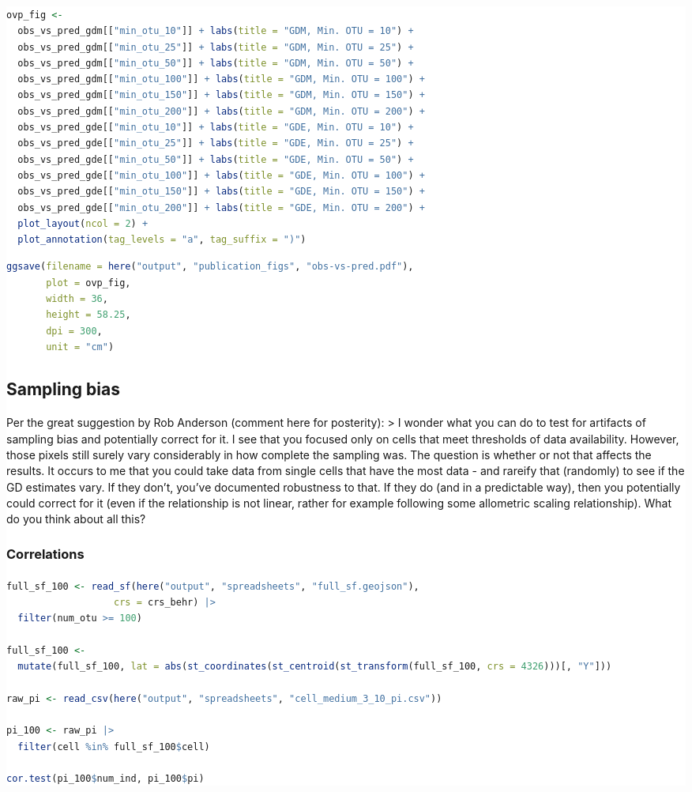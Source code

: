 ``` r
ovp_fig <- 
  obs_vs_pred_gdm[["min_otu_10"]] + labs(title = "GDM, Min. OTU = 10") +
  obs_vs_pred_gdm[["min_otu_25"]] + labs(title = "GDM, Min. OTU = 25") +
  obs_vs_pred_gdm[["min_otu_50"]] + labs(title = "GDM, Min. OTU = 50") +
  obs_vs_pred_gdm[["min_otu_100"]] + labs(title = "GDM, Min. OTU = 100") +
  obs_vs_pred_gdm[["min_otu_150"]] + labs(title = "GDM, Min. OTU = 150") +
  obs_vs_pred_gdm[["min_otu_200"]] + labs(title = "GDM, Min. OTU = 200") +
  obs_vs_pred_gde[["min_otu_10"]] + labs(title = "GDE, Min. OTU = 10") +
  obs_vs_pred_gde[["min_otu_25"]] + labs(title = "GDE, Min. OTU = 25") +
  obs_vs_pred_gde[["min_otu_50"]] + labs(title = "GDE, Min. OTU = 50") +
  obs_vs_pred_gde[["min_otu_100"]] + labs(title = "GDE, Min. OTU = 100") +
  obs_vs_pred_gde[["min_otu_150"]] + labs(title = "GDE, Min. OTU = 150") +
  obs_vs_pred_gde[["min_otu_200"]] + labs(title = "GDE, Min. OTU = 200") +
  plot_layout(ncol = 2) +
  plot_annotation(tag_levels = "a", tag_suffix = ")")
```

``` r
ggsave(filename = here("output", "publication_figs", "obs-vs-pred.pdf"),
       plot = ovp_fig,
       width = 36,
       height = 58.25,
       dpi = 300,
       unit = "cm")
```

## Sampling bias

Per the great suggestion by Rob Anderson (comment here for posterity):
\> I wonder what you can do to test for artifacts of sampling bias and
potentially correct for it. I see that you focused only on cells that
meet thresholds of data availability. However, those pixels still surely
vary considerably in how complete the sampling was. The question is
whether or not that affects the results. It occurs to me that you could
take data from single cells that have the most data - and rareify that
(randomly) to see if the GD estimates vary. If they don’t, you’ve
documented robustness to that. If they do (and in a predictable way),
then you potentially could correct for it (even if the relationship is
not linear, rather for example following some allometric scaling
relationship). What do you think about all this?

### Correlations

``` r
full_sf_100 <- read_sf(here("output", "spreadsheets", "full_sf.geojson"),
                   crs = crs_behr) |> 
  filter(num_otu >= 100)

full_sf_100 <-
  mutate(full_sf_100, lat = abs(st_coordinates(st_centroid(st_transform(full_sf_100, crs = 4326)))[, "Y"]))

raw_pi <- read_csv(here("output", "spreadsheets", "cell_medium_3_10_pi.csv")) 

pi_100 <- raw_pi |> 
  filter(cell %in% full_sf_100$cell)

cor.test(pi_100$num_ind, pi_100$pi)
```
